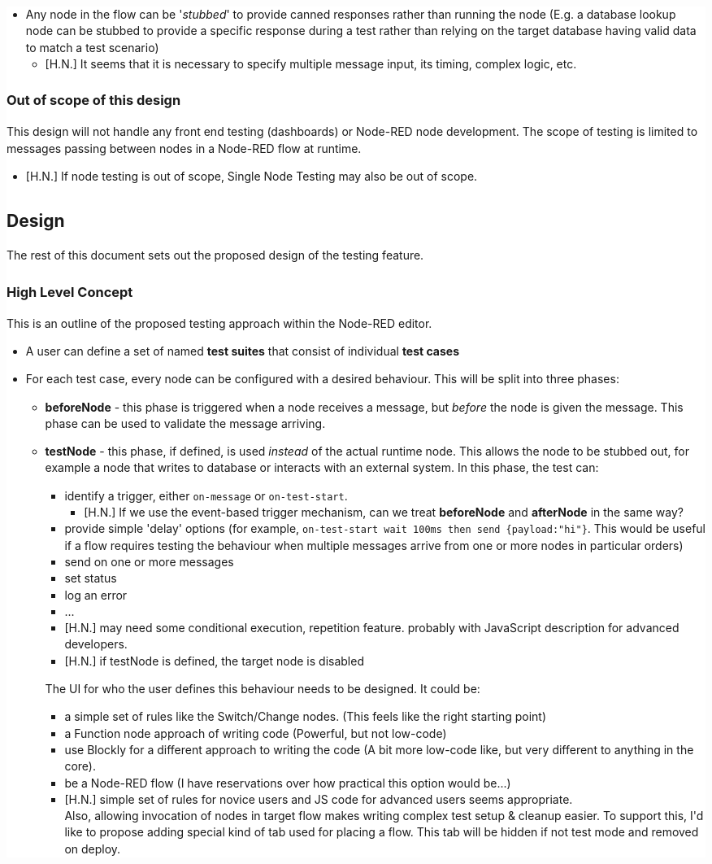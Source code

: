 - Any node in the flow can be '*stubbed*' to provide canned responses rather than running the node (E.g. a database lookup node can be stubbed to provide a specific response during a test rather than relying on the target database having valid data to match a test scenario)
  - [H.N.] It seems that it is necessary to specify multiple message input, its timing, complex logic, etc.

### Out of scope of this design

This design will not handle any front end testing (dashboards) or Node-RED node development.  The scope of testing is limited to messages passing between nodes in a Node-RED flow at runtime.

- [H.N.] If node testing is out of scope, Single Node Testing may also be out of scope.

## Design

The rest of this document sets out the proposed design of the testing feature.

### High Level Concept

This is an outline of the proposed testing approach within the Node-RED editor.

- A user can define a set of named **test suites** that consist of individual **test cases**

- For each test case, every node can be configured with a desired behaviour. This will be split into three phases:
  
  - **beforeNode** - this phase is triggered when a node receives a message, but *before* the node is given the message. This phase can be used to validate the message arriving.
  
  - **testNode** - this phase, if defined, is used *instead* of the actual runtime node. This allows the node to be stubbed out, for example a node that writes to database or interacts with an external system. In this phase, the test can:
    
    - identify a trigger, either `on-message` or `on-test-start`.
      - [H.N.] If we use the event-based trigger mechanism, can we treat **beforeNode** and **afterNode** in the same way?
    - provide simple 'delay' options (for example, `on-test-start wait 100ms then send {payload:"hi"}`. This would be useful if a flow requires testing the behaviour when multiple messages arrive from one or more nodes in particular orders)
    - send on one or more messages
    - set status
    - log an error
    - ...
    - [H.N.] may need some conditional execution, repetition feature.  probably with JavaScript description for advanced developers.
    - [H.N.] if testNode is defined, the target node is disabled
    
    The UI for who the user defines this behaviour needs to be designed. It could be:
    
    - a simple set of rules like the Switch/Change nodes. (This feels like the right starting point)
    - a Function node approach of writing code (Powerful, but not low-code)
    - use Blockly for a different approach to writing the code (A bit more low-code like, but very different to anything in the core).
    - be a Node-RED flow (I have reservations over how practical this option would be...)
    - [H.N.] simple set of rules for novice users and JS code for advanced users seems appropriate.  
      Also, allowing invocation of nodes in target flow makes writing complex test setup & cleanup easier.  To support this, I'd like to propose adding special kind of tab used for placing a flow.  This tab will be hidden if not test mode and removed on deploy.
  